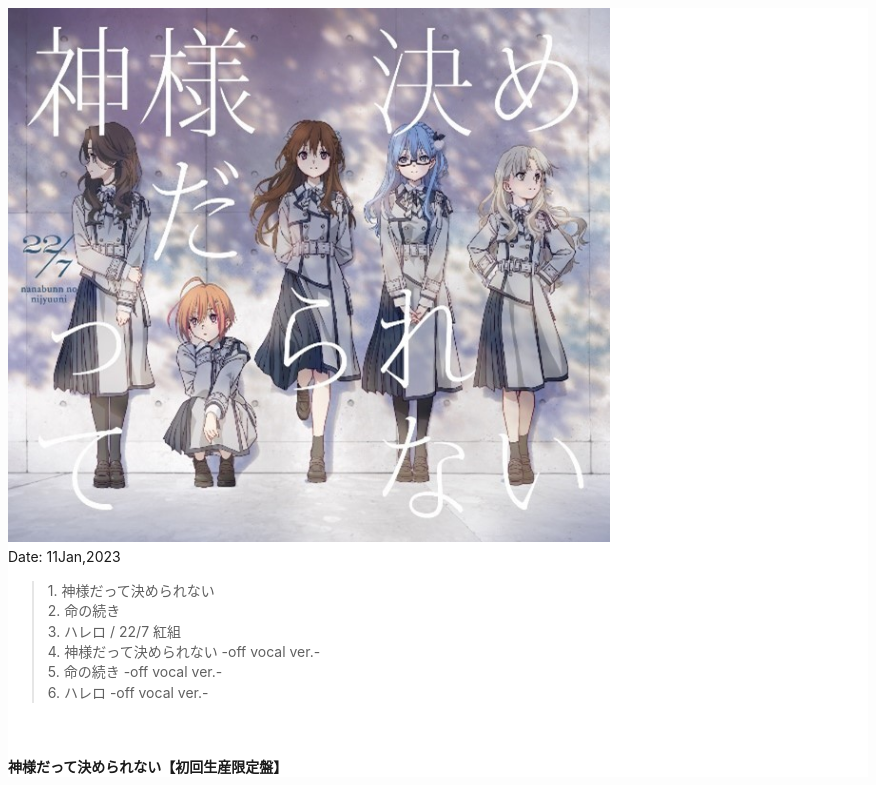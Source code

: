 <img src="../../Img/Music/Kamisama_CompleteB.jpg" width="70%"><br>
Date: 11Jan,2023<br>
<p><blockquote>
1. 神様だって決められない<br>
2. 命の続き<br>
3. ハレロ / 22/7 紅組<br>
4. 神様だって決められない -off vocal ver.-<br>
5. 命の続き -off vocal ver.-<br>
6. ハレロ -off vocal ver.-<br>
</blockquote></p><br>

#### 神様だって決められない【初回生産限定盤】